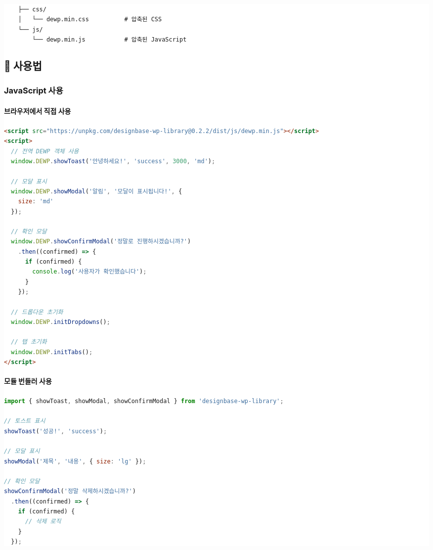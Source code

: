 ```
    ├── css/
    │   └── dewp.min.css          # 압축된 CSS
    └── js/
        └── dewp.min.js           # 압축된 JavaScript
```

## 🎯 사용법

### JavaScript 사용

#### 브라우저에서 직접 사용
```html
<script src="https://unpkg.com/designbase-wp-library@0.2.2/dist/js/dewp.min.js"></script>
<script>
  // 전역 DEWP 객체 사용
  window.DEWP.showToast('안녕하세요!', 'success', 3000, 'md');
  
  // 모달 표시
  window.DEWP.showModal('알림', '모달이 표시됩니다!', {
    size: 'md'
  });
  
  // 확인 모달
  window.DEWP.showConfirmModal('정말로 진행하시겠습니까?')
    .then((confirmed) => {
      if (confirmed) {
        console.log('사용자가 확인했습니다');
      }
    });
  
  // 드롭다운 초기화
  window.DEWP.initDropdowns();
  
  // 탭 초기화
  window.DEWP.initTabs();
</script>
```

#### 모듈 번들러 사용
```javascript
import { showToast, showModal, showConfirmModal } from 'designbase-wp-library';

// 토스트 표시
showToast('성공!', 'success');

// 모달 표시
showModal('제목', '내용', { size: 'lg' });

// 확인 모달
showConfirmModal('정말 삭제하시겠습니까?')
  .then((confirmed) => {
    if (confirmed) {
      // 삭제 로직
    }
  });
```
